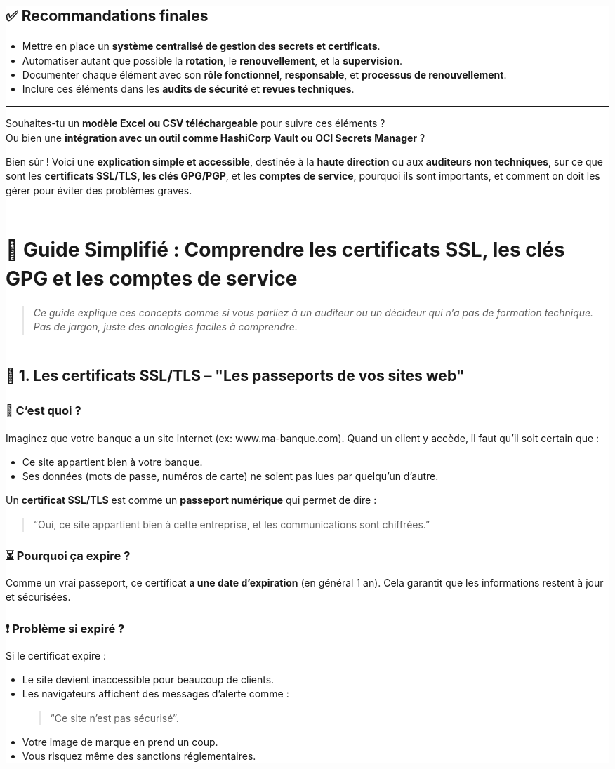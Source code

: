 
## ✅ Recommandations finales

- Mettre en place un **système centralisé de gestion des secrets et certificats**.
- Automatiser autant que possible la **rotation**, le **renouvellement**, et la **supervision**.
- Documenter chaque élément avec son **rôle fonctionnel**, **responsable**, et **processus de renouvellement**.
- Inclure ces éléments dans les **audits de sécurité** et **revues techniques**.

---

Souhaites-tu un **modèle Excel ou CSV téléchargeable** pour suivre ces éléments ?  
Ou bien une **intégration avec un outil comme HashiCorp Vault ou OCI Secrets Manager** ?

Bien sûr ! Voici une **explication simple et accessible**, destinée à la **haute direction** ou aux **auditeurs non techniques**, sur ce que sont les **certificats SSL/TLS, les clés GPG/PGP**, et les **comptes de service**, pourquoi ils sont importants, et comment on doit les gérer pour éviter des problèmes graves.

---

# 📘 Guide Simplifié : Comprendre les certificats SSL, les clés GPG et les comptes de service

> *Ce guide explique ces concepts comme si vous parliez à un auditeur ou un décideur qui n’a pas de formation technique. Pas de jargon, juste des analogies faciles à comprendre.*

---

## 🔐 1. Les **certificats SSL/TLS** – "Les passeports de vos sites web"

### 🤔 C’est quoi ?
Imaginez que votre banque a un site internet (ex: www.ma-banque.com). Quand un client y accède, il faut qu’il soit certain que :
- Ce site appartient bien à votre banque.
- Ses données (mots de passe, numéros de carte) ne soient pas lues par quelqu’un d’autre.

Un **certificat SSL/TLS** est comme un **passeport numérique** qui permet de dire :
> “Oui, ce site appartient bien à cette entreprise, et les communications sont chiffrées.”

### ⏳ Pourquoi ça expire ?
Comme un vrai passeport, ce certificat **a une date d’expiration** (en général 1 an). Cela garantit que les informations restent à jour et sécurisées.

### ❗ Problème si expiré ?
Si le certificat expire :
- Le site devient inaccessible pour beaucoup de clients.
- Les navigateurs affichent des messages d’alerte comme :  
  > “Ce site n’est pas sécurisé”.
- Votre image de marque en prend un coup.
- Vous risquez même des sanctions réglementaires.
